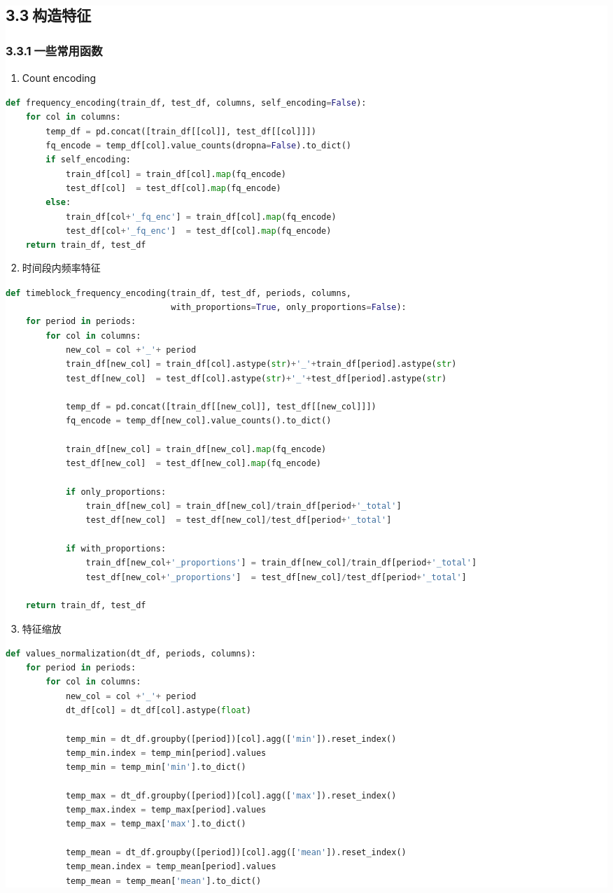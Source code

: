 
## 3.3 构造特征  
### 3.3.1 一些常用函数  
1. Count encoding  
```python
def frequency_encoding(train_df, test_df, columns, self_encoding=False):
    for col in columns:
        temp_df = pd.concat([train_df[[col]], test_df[[col]]])
        fq_encode = temp_df[col].value_counts(dropna=False).to_dict()
        if self_encoding:
            train_df[col] = train_df[col].map(fq_encode)
            test_df[col]  = test_df[col].map(fq_encode)            
        else:
            train_df[col+'_fq_enc'] = train_df[col].map(fq_encode)
            test_df[col+'_fq_enc']  = test_df[col].map(fq_encode)
    return train_df, test_df
```
2. 时间段内频率特征  
```python
def timeblock_frequency_encoding(train_df, test_df, periods, columns, 
                                 with_proportions=True, only_proportions=False):
    for period in periods:
        for col in columns:
            new_col = col +'_'+ period
            train_df[new_col] = train_df[col].astype(str)+'_'+train_df[period].astype(str)
            test_df[new_col]  = test_df[col].astype(str)+'_'+test_df[period].astype(str)

            temp_df = pd.concat([train_df[[new_col]], test_df[[new_col]]])
            fq_encode = temp_df[new_col].value_counts().to_dict()

            train_df[new_col] = train_df[new_col].map(fq_encode)
            test_df[new_col]  = test_df[new_col].map(fq_encode)
            
            if only_proportions:
                train_df[new_col] = train_df[new_col]/train_df[period+'_total']
                test_df[new_col]  = test_df[new_col]/test_df[period+'_total']

            if with_proportions:
                train_df[new_col+'_proportions'] = train_df[new_col]/train_df[period+'_total']
                test_df[new_col+'_proportions']  = test_df[new_col]/test_df[period+'_total']

    return train_df, test_df
```
3. 特征缩放 
```python
def values_normalization(dt_df, periods, columns):
    for period in periods:
        for col in columns:
            new_col = col +'_'+ period
            dt_df[col] = dt_df[col].astype(float)  

            temp_min = dt_df.groupby([period])[col].agg(['min']).reset_index()
            temp_min.index = temp_min[period].values
            temp_min = temp_min['min'].to_dict()

            temp_max = dt_df.groupby([period])[col].agg(['max']).reset_index()
            temp_max.index = temp_max[period].values
            temp_max = temp_max['max'].to_dict()

            temp_mean = dt_df.groupby([period])[col].agg(['mean']).reset_index()
            temp_mean.index = temp_mean[period].values
            temp_mean = temp_mean['mean'].to_dict()

```